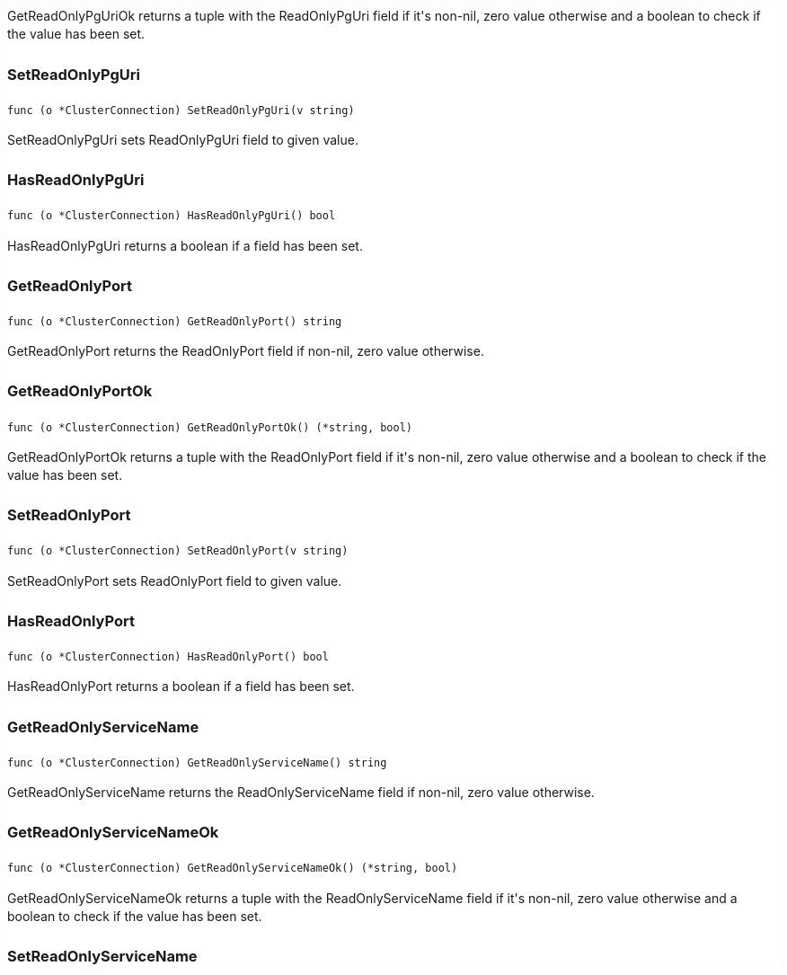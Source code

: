 GetReadOnlyPgUriOk returns a tuple with the ReadOnlyPgUri field if it's non-nil, zero value otherwise
and a boolean to check if the value has been set.

### SetReadOnlyPgUri

`func (o *ClusterConnection) SetReadOnlyPgUri(v string)`

SetReadOnlyPgUri sets ReadOnlyPgUri field to given value.

### HasReadOnlyPgUri

`func (o *ClusterConnection) HasReadOnlyPgUri() bool`

HasReadOnlyPgUri returns a boolean if a field has been set.

### GetReadOnlyPort

`func (o *ClusterConnection) GetReadOnlyPort() string`

GetReadOnlyPort returns the ReadOnlyPort field if non-nil, zero value otherwise.

### GetReadOnlyPortOk

`func (o *ClusterConnection) GetReadOnlyPortOk() (*string, bool)`

GetReadOnlyPortOk returns a tuple with the ReadOnlyPort field if it's non-nil, zero value otherwise
and a boolean to check if the value has been set.

### SetReadOnlyPort

`func (o *ClusterConnection) SetReadOnlyPort(v string)`

SetReadOnlyPort sets ReadOnlyPort field to given value.

### HasReadOnlyPort

`func (o *ClusterConnection) HasReadOnlyPort() bool`

HasReadOnlyPort returns a boolean if a field has been set.

### GetReadOnlyServiceName

`func (o *ClusterConnection) GetReadOnlyServiceName() string`

GetReadOnlyServiceName returns the ReadOnlyServiceName field if non-nil, zero value otherwise.

### GetReadOnlyServiceNameOk

`func (o *ClusterConnection) GetReadOnlyServiceNameOk() (*string, bool)`

GetReadOnlyServiceNameOk returns a tuple with the ReadOnlyServiceName field if it's non-nil, zero value otherwise
and a boolean to check if the value has been set.

### SetReadOnlyServiceName

